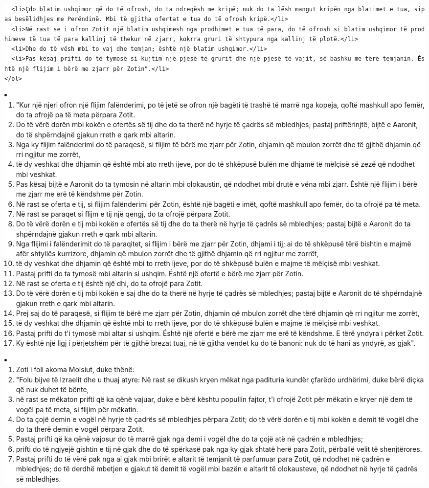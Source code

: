       <li>Çdo blatim ushqimor që do të ofrosh, do ta ndreqësh me kripë; nuk do ta lësh mangut kripën nga blatimet e tua, sipas besëlidhjes me Perëndinë. Mbi të gjitha ofertat e tua do të ofrosh kripë.</li>
      <li>Në rast se i ofron Zotit një blatim ushqimesh nga prodhimet e tua të para, do të ofrosh si blatim ushqimor të prodhimeve të tua të para kallinj të thekur në zjarr, kokrra gruri të shtypura nga kallinj të plotë.</li>
      <li>Dhe do të vësh mbi to vaj dhe temjan; është një blatim ushqimor.</li>
      <li>Pas kësaj prifti do të tymosë si kujtim një pjesë të grurit dhe një pjesë të vajit, së bashku me tërë temjanin. Éshtë një flijim i bërë me zjarr për Zotin".</li>
    </ol>
  </li>
  <li>
    <ol>
      <li>"Kur një njeri ofron një flijim falënderimi, po të jetë se ofron një bagëti të trashë të marrë nga kopeja, qoftë mashkull apo femër, do ta ofrojë pa të meta përpara Zotit.</li>
      <li>Do të vërë dorën mbi kokën e ofertës së tij dhe do ta therë në hyrje të çadrës së mbledhjes; pastaj priftërinjtë, bijtë e Aaronit, do të shpërndajnë gjakun rreth e qark mbi altarin.</li>
      <li>Nga ky flijim falënderimi do të paraqesë, si flijim të bërë me zjarr për Zotin, dhjamin që mbulon zorrët dhe të gjithë dhjamin që rri ngjitur me zorrët,</li>
      <li>të dy veshkat dhe dhjamin që është mbi ato rreth ijeve, por do të shkëpusë bulën me dhjamë të mëlçisë së zezë që ndodhet mbi veshkat.</li>
      <li>Pas kësaj bijtë e Aaronit do ta tymosin në altarin mbi olokaustin, që ndodhet mbi drutë e vëna mbi zjarr. Éshtë një flijim i bërë me zjarr me erë të këndshme për Zotin.</li>
      <li>Në rast se oferta e tij, si flijim falënderimi për Zotin, është një bagëti e imët, qoftë mashkull apo femër, do ta ofrojë pa të meta.</li>
      <li>Në rast se paraqet si flijm e tij një qengj, do ta ofrojë përpara Zotit.</li>
      <li>Do të vërë dorën e tij mbi kokën e ofertës së tij dhe do ta therë në hyrje të çadrës së mbledhjes; pastaj bijtë e Aaronit do ta shpërndajnë gjakun rreth e qark mbi altarin.</li>
      <li>Nga flijimi i falënderimit do të paraqitet, si flijim i bërë me zjarr për Zotin, dhjami i tij; ai do të shkëpusë tërë bishtin e majmë afër shtyllës kurrizore, dhjamin që mbulon zorrët dhe të gjithë dhjamin që rri ngjitur me zorrët,</li>
      <li>të dy veshkat dhe dhjamin që është mbi to rreth ijeve, por do të shkëpusë bulën e majme të mëlçisë mbi veshkat.</li>
      <li>Pastaj prifti do ta tymosë mbi altarin si ushqim. Éshtë një ofertë e bërë me zjarr për Zotin.</li>
      <li>Në rast se oferta e tij është një dhi, do ta ofrojë para Zotit.</li>
      <li>Do të vërë dorën e tij mbi kokën e saj dhe do ta therë në hyrje të çadrës së mbledhjes; pastaj bijtë e Aaronit do të shpërndajnë gjakun rreth e qark mbi altarin.</li>
      <li>Prej saj do të paraqesë, si flijim të bërë me zjarr për Zotin, dhjamin që mbulon zorrët dhe tërë dhjamin që rri ngjitur me zorrët,</li>
      <li>të dy veshkat dhe dhjamin që është mbi to rreth ijeve, por do të shkëpusë bulën e majme të mëlçisë mbi veshkat.</li>
      <li>Pastaj prifti do t'i tymosë mbi altar si ushqim. Éshtë një ofertë e bërë me zjarr me erë të këndshme. E tërë yndyra i përket Zotit.</li>
      <li>Ky është një ligj i përjetshëm për të gjithë brezat tuaj, në të gjitha vendet ku do të banoni: nuk do të hani as yndyrë, as gjak".</li>
    </ol>
  </li>
  <li>
    <ol>
      <li>Zoti i foli akoma Moisiut, duke thënë:</li>
      <li>"Folu bijve të Izraelit dhe u thuaj atyre: Në rast se dikush kryen mëkat nga padituria kundër çfarëdo urdhërimi, duke bërë diçka që nuk duhet të bënte,</li>
      <li>në rast se mëkaton prifti që ka qënë vajuar, duke e bërë kështu popullin fajtor, t'i ofrojë Zotit për mëkatin e kryer një dem të vogël pa të meta, si flijim për mëkatin.</li>
      <li>Do ta çojë demin e vogël në hyrje të çadrës së mbledhjes përpara Zotit; do të vërë dorën e tij mbi kokën e demit të vogël dhe do ta therë demin e vogël përpara Zotit.</li>
      <li>Pastaj prifti që ka qënë vajosur do të marrë gjak nga demi i vogël dhe do ta çojë atë në çadrën e mbledhjes;</li>
      <li>prifti do të ngjyejë gishtin e tij në gjak dhe do të spërkasë pak nga ky gjak shtatë herë para Zotit, përballë velit të shenjtërores.</li>
      <li>Pastaj prifti do të vërë pak nga ai gjak mbi brirët e altarit të temjanit të parfumuar para Zotit, që ndodhet në çadrën e mbledhjes; do të derdhë mbetjen e gjakut të demit të vogël mbi bazën e altarit  të olokausteve, që ndodhet në hyrje të  çadrës së mbledhjes.</li>